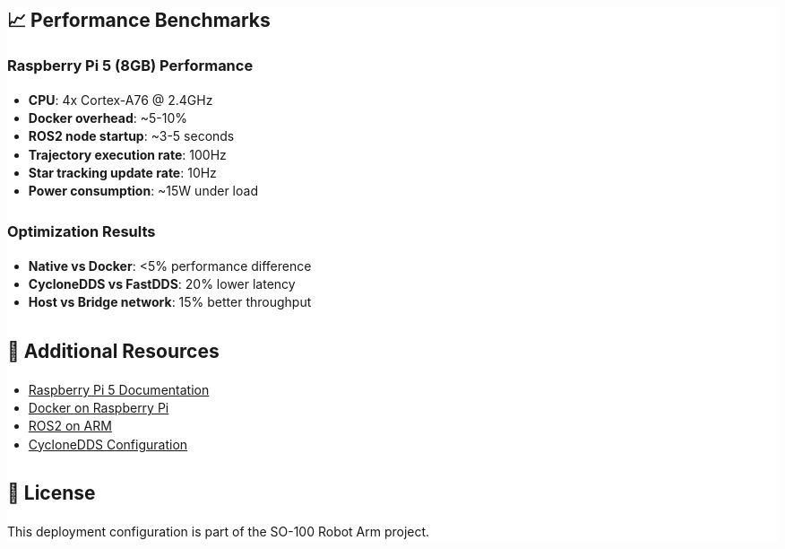 ## 📈 Performance Benchmarks

### Raspberry Pi 5 (8GB) Performance
- **CPU**: 4x Cortex-A76 @ 2.4GHz
- **Docker overhead**: ~5-10%
- **ROS2 node startup**: ~3-5 seconds
- **Trajectory execution rate**: 100Hz
- **Star tracking update rate**: 10Hz
- **Power consumption**: ~15W under load

### Optimization Results
- **Native vs Docker**: <5% performance difference
- **CycloneDDS vs FastDDS**: 20% lower latency
- **Host vs Bridge network**: 15% better throughput

## 🔗 Additional Resources

- [Raspberry Pi 5 Documentation](https://www.raspberrypi.com/documentation/computers/raspberry-pi-5.html)
- [Docker on Raspberry Pi](https://docs.docker.com/engine/install/debian/)
- [ROS2 on ARM](https://docs.ros.org/en/humble/Installation/Ubuntu-Install-Debians.html)
- [CycloneDDS Configuration](https://github.com/eclipse-cyclonedds/cyclonedds)

## 📝 License

This deployment configuration is part of the SO-100 Robot Arm project.